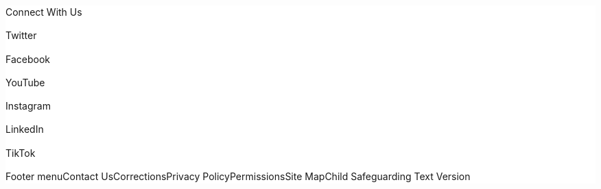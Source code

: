 












Connect With Us




Twitter









Facebook









YouTube









Instagram









LinkedIn









TikTok















Footer menuContact UsCorrectionsPrivacy PolicyPermissionsSite MapChild Safeguarding
Text Version
